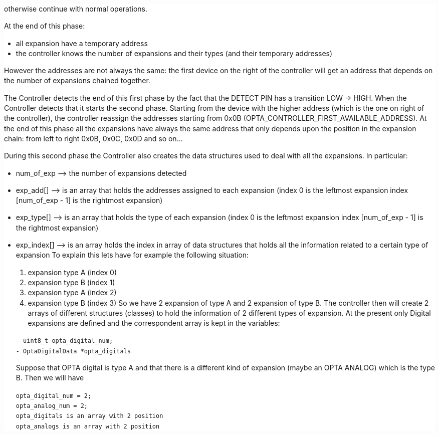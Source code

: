    otherwise continue with normal operations.

At the end of this phase:

- all expansion have a temporary address
- the controller knows the number of expansions and their types (and their temporary addresses)

However the addresses are not always the same: the first device on the right of
the controller will get an address that depends on the number of expansions
chained together.

The Controller detects the end of this first phase by the fact that the DETECT
PIN has a transition LOW -> HIGH.
When the Controller detects that it starts the second phase.
Starting from the device with the higher address (which is the one on right of the
controller), the controller reassign the addresses starting from 0x0B
(OPTA_CONTROLLER_FIRST_AVAILABLE_ADDRESS).
At the end of this phase all the expansions have always the same address that
only depends upon the position in the expansion chain: from left to right 0x0B,
0x0C, 0x0D and so on...

During this second phase the Controller also creates the data structures used
to deal with all the expansions.
In particular:

- num_of_exp --> the number of expansions detected
- exp_add[] --> is an array that holds the addresses assigned to each
  expansion (index 0 is the leftmost expansion index [num_of_exp - 1] is
  the rightmost expansion)
- exp_type[] --> is an array that holds the type of each expansion (index 0
  is the leftmost expansion index [num_of_exp - 1] is the rightmost expansion)
- exp_index[] --> is an array holds the index in array of data structures
  that holds all the information related to a certain type of expansion
  To explain this lets have for example the following situation:

  1. expansion type A (index 0)
  2. expansion type B (index 1)
  3. expansion type A (index 2)
  4. expansion type B (index 3)
     So we have 2 expansion of type A and 2 expansion of type B.
     The controller then will create 2 arrays of different structures (classes) to
     hold the information of 2 different types of expansion.
     At the present only Digital expansions are defined and the correspondent array
     is kept in the variables:

  ```
  - uint8_t opta_digital_num;
  - OptaDigitalData *opta_digitals
  ```

  Suppose that OPTA digital is type A and that there is a different kind of
  expansion (maybe an OPTA ANALOG) which is the type B.
  Then we will have

  ```
  opta_digital_num = 2;
  opta_analog_num = 2;
  opta_digitals is an array with 2 position
  opta_analogs is an array with 2 position
  ```

